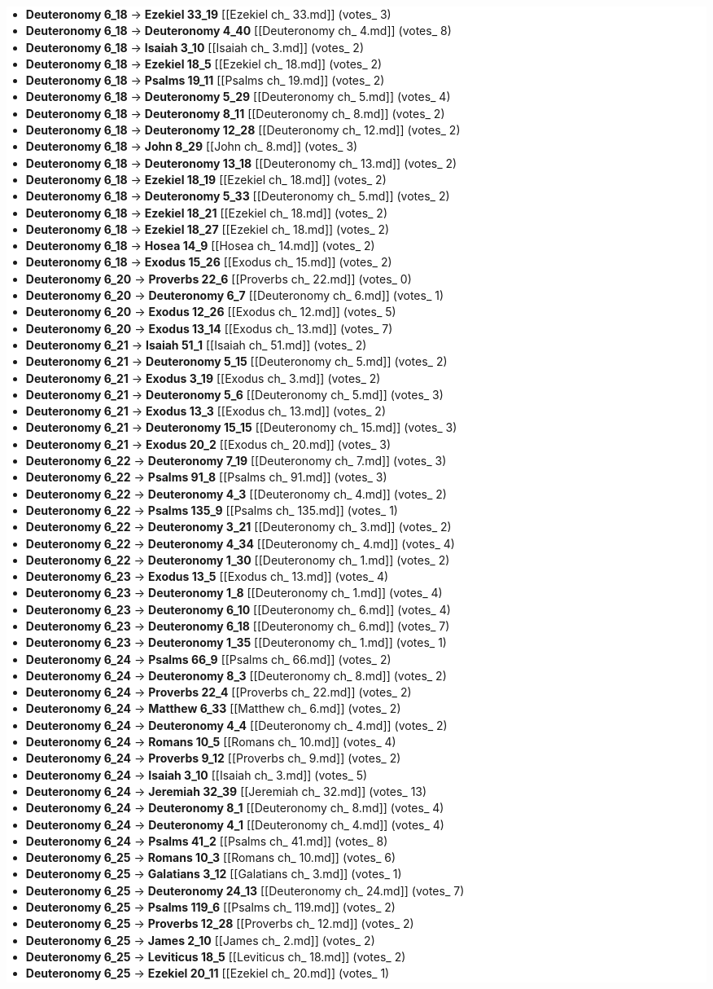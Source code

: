 - **Deuteronomy 6_18** → **Ezekiel 33_19** [[Ezekiel ch_ 33.md]] (votes_ 3)
- **Deuteronomy 6_18** → **Deuteronomy 4_40** [[Deuteronomy ch_ 4.md]] (votes_ 8)
- **Deuteronomy 6_18** → **Isaiah 3_10** [[Isaiah ch_ 3.md]] (votes_ 2)
- **Deuteronomy 6_18** → **Ezekiel 18_5** [[Ezekiel ch_ 18.md]] (votes_ 2)
- **Deuteronomy 6_18** → **Psalms 19_11** [[Psalms ch_ 19.md]] (votes_ 2)
- **Deuteronomy 6_18** → **Deuteronomy 5_29** [[Deuteronomy ch_ 5.md]] (votes_ 4)
- **Deuteronomy 6_18** → **Deuteronomy 8_11** [[Deuteronomy ch_ 8.md]] (votes_ 2)
- **Deuteronomy 6_18** → **Deuteronomy 12_28** [[Deuteronomy ch_ 12.md]] (votes_ 2)
- **Deuteronomy 6_18** → **John 8_29** [[John ch_ 8.md]] (votes_ 3)
- **Deuteronomy 6_18** → **Deuteronomy 13_18** [[Deuteronomy ch_ 13.md]] (votes_ 2)
- **Deuteronomy 6_18** → **Ezekiel 18_19** [[Ezekiel ch_ 18.md]] (votes_ 2)
- **Deuteronomy 6_18** → **Deuteronomy 5_33** [[Deuteronomy ch_ 5.md]] (votes_ 2)
- **Deuteronomy 6_18** → **Ezekiel 18_21** [[Ezekiel ch_ 18.md]] (votes_ 2)
- **Deuteronomy 6_18** → **Ezekiel 18_27** [[Ezekiel ch_ 18.md]] (votes_ 2)
- **Deuteronomy 6_18** → **Hosea 14_9** [[Hosea ch_ 14.md]] (votes_ 2)
- **Deuteronomy 6_18** → **Exodus 15_26** [[Exodus ch_ 15.md]] (votes_ 2)
- **Deuteronomy 6_20** → **Proverbs 22_6** [[Proverbs ch_ 22.md]] (votes_ 0)
- **Deuteronomy 6_20** → **Deuteronomy 6_7** [[Deuteronomy ch_ 6.md]] (votes_ 1)
- **Deuteronomy 6_20** → **Exodus 12_26** [[Exodus ch_ 12.md]] (votes_ 5)
- **Deuteronomy 6_20** → **Exodus 13_14** [[Exodus ch_ 13.md]] (votes_ 7)
- **Deuteronomy 6_21** → **Isaiah 51_1** [[Isaiah ch_ 51.md]] (votes_ 2)
- **Deuteronomy 6_21** → **Deuteronomy 5_15** [[Deuteronomy ch_ 5.md]] (votes_ 2)
- **Deuteronomy 6_21** → **Exodus 3_19** [[Exodus ch_ 3.md]] (votes_ 2)
- **Deuteronomy 6_21** → **Deuteronomy 5_6** [[Deuteronomy ch_ 5.md]] (votes_ 3)
- **Deuteronomy 6_21** → **Exodus 13_3** [[Exodus ch_ 13.md]] (votes_ 2)
- **Deuteronomy 6_21** → **Deuteronomy 15_15** [[Deuteronomy ch_ 15.md]] (votes_ 3)
- **Deuteronomy 6_21** → **Exodus 20_2** [[Exodus ch_ 20.md]] (votes_ 3)
- **Deuteronomy 6_22** → **Deuteronomy 7_19** [[Deuteronomy ch_ 7.md]] (votes_ 3)
- **Deuteronomy 6_22** → **Psalms 91_8** [[Psalms ch_ 91.md]] (votes_ 3)
- **Deuteronomy 6_22** → **Deuteronomy 4_3** [[Deuteronomy ch_ 4.md]] (votes_ 2)
- **Deuteronomy 6_22** → **Psalms 135_9** [[Psalms ch_ 135.md]] (votes_ 1)
- **Deuteronomy 6_22** → **Deuteronomy 3_21** [[Deuteronomy ch_ 3.md]] (votes_ 2)
- **Deuteronomy 6_22** → **Deuteronomy 4_34** [[Deuteronomy ch_ 4.md]] (votes_ 4)
- **Deuteronomy 6_22** → **Deuteronomy 1_30** [[Deuteronomy ch_ 1.md]] (votes_ 2)
- **Deuteronomy 6_23** → **Exodus 13_5** [[Exodus ch_ 13.md]] (votes_ 4)
- **Deuteronomy 6_23** → **Deuteronomy 1_8** [[Deuteronomy ch_ 1.md]] (votes_ 4)
- **Deuteronomy 6_23** → **Deuteronomy 6_10** [[Deuteronomy ch_ 6.md]] (votes_ 4)
- **Deuteronomy 6_23** → **Deuteronomy 6_18** [[Deuteronomy ch_ 6.md]] (votes_ 7)
- **Deuteronomy 6_23** → **Deuteronomy 1_35** [[Deuteronomy ch_ 1.md]] (votes_ 1)
- **Deuteronomy 6_24** → **Psalms 66_9** [[Psalms ch_ 66.md]] (votes_ 2)
- **Deuteronomy 6_24** → **Deuteronomy 8_3** [[Deuteronomy ch_ 8.md]] (votes_ 2)
- **Deuteronomy 6_24** → **Proverbs 22_4** [[Proverbs ch_ 22.md]] (votes_ 2)
- **Deuteronomy 6_24** → **Matthew 6_33** [[Matthew ch_ 6.md]] (votes_ 2)
- **Deuteronomy 6_24** → **Deuteronomy 4_4** [[Deuteronomy ch_ 4.md]] (votes_ 2)
- **Deuteronomy 6_24** → **Romans 10_5** [[Romans ch_ 10.md]] (votes_ 4)
- **Deuteronomy 6_24** → **Proverbs 9_12** [[Proverbs ch_ 9.md]] (votes_ 2)
- **Deuteronomy 6_24** → **Isaiah 3_10** [[Isaiah ch_ 3.md]] (votes_ 5)
- **Deuteronomy 6_24** → **Jeremiah 32_39** [[Jeremiah ch_ 32.md]] (votes_ 13)
- **Deuteronomy 6_24** → **Deuteronomy 8_1** [[Deuteronomy ch_ 8.md]] (votes_ 4)
- **Deuteronomy 6_24** → **Deuteronomy 4_1** [[Deuteronomy ch_ 4.md]] (votes_ 4)
- **Deuteronomy 6_24** → **Psalms 41_2** [[Psalms ch_ 41.md]] (votes_ 8)
- **Deuteronomy 6_25** → **Romans 10_3** [[Romans ch_ 10.md]] (votes_ 6)
- **Deuteronomy 6_25** → **Galatians 3_12** [[Galatians ch_ 3.md]] (votes_ 1)
- **Deuteronomy 6_25** → **Deuteronomy 24_13** [[Deuteronomy ch_ 24.md]] (votes_ 7)
- **Deuteronomy 6_25** → **Psalms 119_6** [[Psalms ch_ 119.md]] (votes_ 2)
- **Deuteronomy 6_25** → **Proverbs 12_28** [[Proverbs ch_ 12.md]] (votes_ 2)
- **Deuteronomy 6_25** → **James 2_10** [[James ch_ 2.md]] (votes_ 2)
- **Deuteronomy 6_25** → **Leviticus 18_5** [[Leviticus ch_ 18.md]] (votes_ 2)
- **Deuteronomy 6_25** → **Ezekiel 20_11** [[Ezekiel ch_ 20.md]] (votes_ 1)
